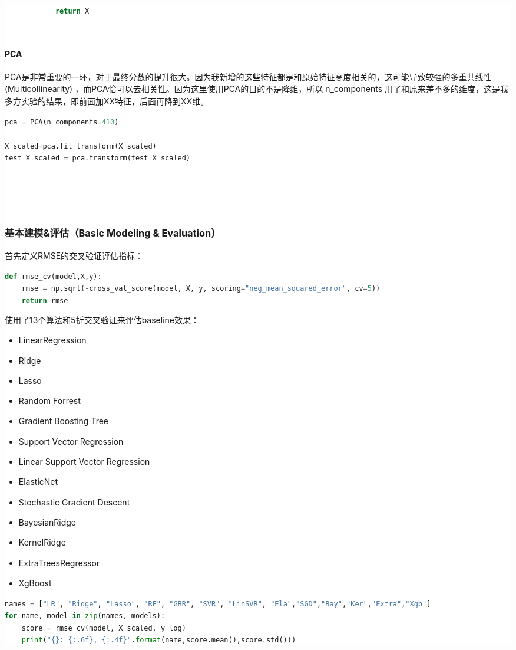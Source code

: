 ```python
            return X
```

<br>

#### PCA

PCA是非常重要的一环，对于最终分数的提升很大。因为我新增的这些特征都是和原始特征高度相关的，这可能导致较强的多重共线性 (Multicollinearity) ，而PCA恰可以去相关性。因为这里使用PCA的目的不是降维，所以 n_components 用了和原来差不多的维度，这是我多方实验的结果，即前面加XX特征，后面再降到XX维。

```python
pca = PCA(n_components=410)

X_scaled=pca.fit_transform(X_scaled)
test_X_scaled = pca.transform(test_X_scaled)
```

<br>

-----
<br>


### 基本建模&评估（Basic Modeling & Evaluation）

首先定义RMSE的交叉验证评估指标：

```python
def rmse_cv(model,X,y):
    rmse = np.sqrt(-cross_val_score(model, X, y, scoring="neg_mean_squared_error", cv=5))
    return rmse
```



使用了13个算法和5折交叉验证来评估baseline效果：

- LinearRegression

- Ridge
- Lasso
- Random Forrest
- Gradient Boosting Tree
- Support Vector Regression
- Linear Support Vector Regression
- ElasticNet
- Stochastic Gradient Descent
- BayesianRidge
- KernelRidge
- ExtraTreesRegressor
- XgBoost



```python
names = ["LR", "Ridge", "Lasso", "RF", "GBR", "SVR", "LinSVR", "Ela","SGD","Bay","Ker","Extra","Xgb"]
for name, model in zip(names, models):
    score = rmse_cv(model, X_scaled, y_log)
    print("{}: {:.6f}, {:.4f}".format(name,score.mean(),score.std()))
```
